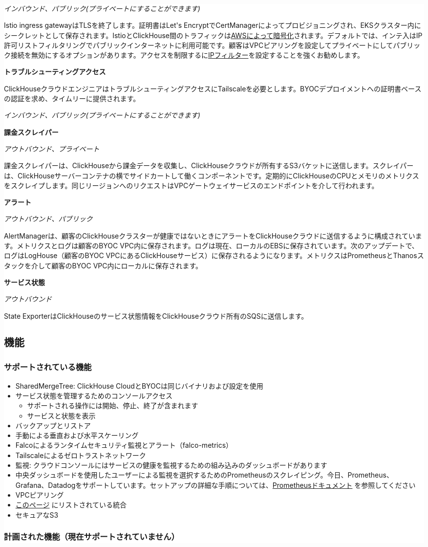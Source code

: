 *インバウンド、パブリック(プライベートにすることができます)*

Istio ingress gatewayはTLSを終了します。証明書はLet's EncryptでCertManagerによってプロビジョニングされ、EKSクラスター内にシークレットとして保存されます。IstioとClickHouse間のトラフィックは[AWSによって暗号化](https://docs.aws.amazon.com/whitepapers/latest/logical-separation/encrypting-data-at-rest-and--in-transit.html#:~:text=All%20network%20traffic%20between%20AWS,supported%20Amazon%20EC2%20instance%20types)されます。デフォルトでは、インテ入はIP許可リストフィルタリングでパブリックインターネットに利用可能です。顧客はVPCピアリングを設定してプライベートにしてパブリック接続を無効にするオプションがあります。アクセスを制限するに[IPフィルター](/ja/cloud/security/setting-ip-filters)を設定することを強くお勧めします。

**トラブルシューティングアクセス**

ClickHouseクラウドエンジニアはトラブルシューティングアクセスにTailscaleを必要とします。BYOCデプロイメントへの証明書ベースの認証を求め、タイムリーに提供されます。

*インバウンド、パブリック(プライベートにすることができます)*

**課金スクレイパー**

*アウトバウンド、プライベート*

課金スクレイパーは、ClickHouseから課金データを収集し、ClickHouseクラウドが所有するS3バケットに送信します。スクレイパーは、ClickHouseサーバーコンテナの横でサイドカートして働くコンポーネントです。定期的にClickHouseのCPUとメモリのメトリクスをスクレイプします。同じリージョンへのリクエストはVPCゲートウェイサービスのエンドポイントを介して行われます。

**アラート**

*アウトバウンド、パブリック*

AlertManagerは、顧客のClickHouseクラスターが健康ではないときにアラートをClickHouseクラウドに送信するように構成されています。メトリクスとログは顧客のBYOC VPC内に保存されます。ログは現在、ローカルのEBSに保存されています。次のアップデートで、ログはLogHouse（顧客のBYOC VPCにあるClickHouseサービス）に保存されるようになります。メトリクスはPrometheusとThanosスタックを介して顧客のBYOC VPC内にローカルに保存されます。

**サービス状態**

*アウトバウンド*

State ExporterはClickHouseのサービス状態情報をClickHouseクラウド所有のSQSに送信します。

## 機能

### サポートされている機能

- SharedMergeTree: ClickHouse CloudとBYOCは同じバイナリおよび設定を使用
- サービス状態を管理するためのコンソールアクセス
    - サポートされる操作には開始、停止、終了が含まれます
    - サービスと状態を表示
- バックアップとリストア
- 手動による垂直および水平スケーリング
- Falcoによるランタイムセキュリティ監視とアラート（falco-metrics）
- Tailscaleによるゼロトラストネットワーク
- 監視: クラウドコンソールにはサービスの健康を監視するための組み込みのダッシュボードがあります
- 中央ダッシュボードを使用したユーザーによる監視を選択するためのPrometheusのスクレイピング。今日、Prometheus、Grafana、Datadogをサポートしています。セットアップの詳細な手順については、[Prometheusドキュメント](/ja/integrations/prometheus) を参照してください
- VPCピアリング
- [このページ](/ja/integrations) にリストされている統合
- セキュアなS3

### 計画された機能（現在サポートされていません）
